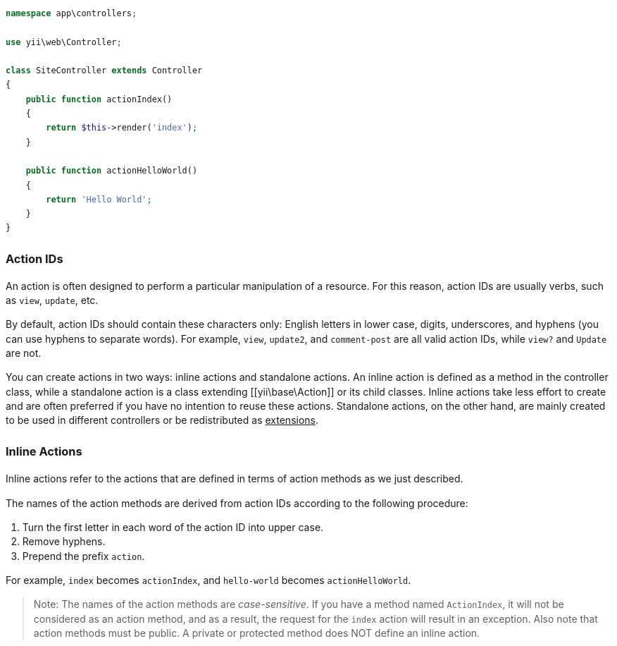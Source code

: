 ```php
namespace app\controllers;

use yii\web\Controller;

class SiteController extends Controller
{
    public function actionIndex()
    {
        return $this->render('index');
    }

    public function actionHelloWorld()
    {
        return 'Hello World';
    }
}
```


### Action IDs <span id="action-ids"></span>

An action is often designed to perform a particular manipulation of a resource. For this reason,
action IDs are usually verbs, such as `view`, `update`, etc.

By default, action IDs should contain these characters only: English letters in lower case, digits,
underscores, and hyphens (you can use hyphens to separate words). For example,
`view`, `update2`, and `comment-post` are all valid action IDs, while `view?` and `Update` are not.

You can create actions in two ways: inline actions and standalone actions. An inline action is
defined as a method in the controller class, while a standalone action is a class extending
[[yii\base\Action]] or its child classes. Inline actions take less effort to create and are often preferred
if you have no intention to reuse these actions. Standalone actions, on the other hand, are mainly
created to be used in different controllers or be redistributed as [extensions](structure-extensions.md).


### Inline Actions <span id="inline-actions"></span>

Inline actions refer to the actions that are defined in terms of action methods as we just described.

The names of the action methods are derived from action IDs according to the following procedure:

1. Turn the first letter in each word of the action ID into upper case.
2. Remove hyphens.
3. Prepend the prefix `action`.

For example, `index` becomes `actionIndex`, and `hello-world` becomes `actionHelloWorld`.

> Note: The names of the action methods are *case-sensitive*. If you have a method named `ActionIndex`,
  it will not be considered as an action method, and as a result, the request for the `index` action
  will result in an exception. Also note that action methods must be public. A private or protected
  method does NOT define an inline action.
